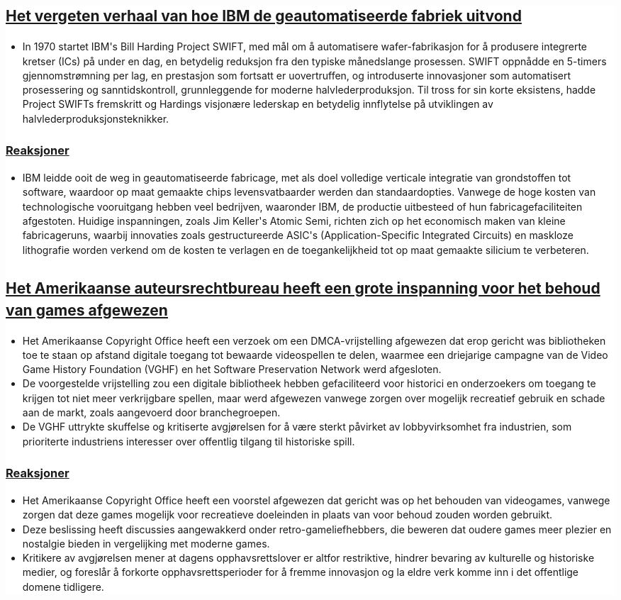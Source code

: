 ## [Het vergeten verhaal van hoe IBM de geautomatiseerde fabriek uitvond](https://spectrum.ieee.org/semiconductor-fabrication)

- In 1970 startet IBM's Bill Harding Project SWIFT, med mål om å automatisere wafer-fabrikasjon for å produsere integrerte kretser (ICs) på under en dag, en betydelig reduksjon fra den typiske månedslange prosessen. SWIFT oppnådde en 5-timers gjennomstrømning per lag, en prestasjon som fortsatt er uovertruffen, og introduserte innovasjoner som automatisert prosessering og sanntidskontroll, grunnleggende for moderne halvlederproduksjon. Til tross for sin korte eksistens, hadde Project SWIFTs fremskritt og Hardings visjonære lederskap en betydelig innflytelse på utviklingen av halvlederproduksjonsteknikker.

### [Reaksjoner](https://news.ycombinator.com/item?id=42260364)

- IBM leidde ooit de weg in geautomatiseerde fabricage, met als doel volledige verticale integratie van grondstoffen tot software, waardoor op maat gemaakte chips levensvatbaarder werden dan standaardopties. Vanwege de hoge kosten van technologische vooruitgang hebben veel bedrijven, waaronder IBM, de productie uitbesteed of hun fabricagefaciliteiten afgestoten. Huidige inspanningen, zoals Jim Keller's Atomic Semi, richten zich op het economisch maken van kleine fabricageruns, waarbij innovaties zoals gestructureerde ASIC's (Application-Specific Integrated Circuits) en maskloze lithografie worden verkend om de kosten te verlagen en de toegankelijkheid tot op maat gemaakte silicium te verbeteren.

## [Het Amerikaanse auteursrechtbureau heeft een grote inspanning voor het behoud van games afgewezen](https://www.gamesradar.com/games/publishers-are-absolutely-terrified-preserved-video-games-would-be-used-for-recreational-purposes-so-the-us-copyright-office-has-struck-down-a-major-effort-for-game-preservation/)

- Het Amerikaanse Copyright Office heeft een verzoek om een DMCA-vrijstelling afgewezen dat erop gericht was bibliotheken toe te staan op afstand digitale toegang tot bewaarde videospellen te delen, waarmee een driejarige campagne van de Video Game History Foundation (VGHF) en het Software Preservation Network werd afgesloten.
- De voorgestelde vrijstelling zou een digitale bibliotheek hebben gefaciliteerd voor historici en onderzoekers om toegang te krijgen tot niet meer verkrijgbare spellen, maar werd afgewezen vanwege zorgen over mogelijk recreatief gebruik en schade aan de markt, zoals aangevoerd door branchegroepen.
- De VGHF uttrykte skuffelse og kritiserte avgjørelsen for å være sterkt påvirket av lobbyvirksomhet fra industrien, som prioriterte industriens interesser over offentlig tilgang til historiske spill.

### [Reaksjoner](https://news.ycombinator.com/item?id=42259133)

- Het Amerikaanse Copyright Office heeft een voorstel afgewezen dat gericht was op het behouden van videogames, vanwege zorgen dat deze games mogelijk voor recreatieve doeleinden in plaats van voor behoud zouden worden gebruikt.
- Deze beslissing heeft discussies aangewakkerd onder retro-gameliefhebbers, die beweren dat oudere games meer plezier en nostalgie bieden in vergelijking met moderne games.
- Kritikere av avgjørelsen mener at dagens opphavsrettslover er altfor restriktive, hindrer bevaring av kulturelle og historiske medier, og foreslår å forkorte opphavsrettsperioder for å fremme innovasjon og la eldre verk komme inn i det offentlige domene tidligere.
